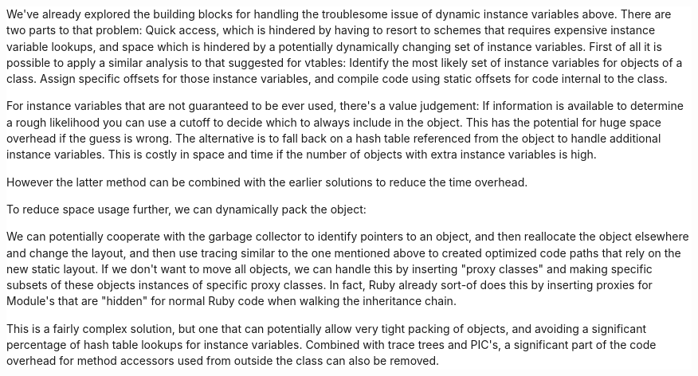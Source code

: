 We've already explored the building blocks for handling the troublesome issue of dynamic instance variables above. There are two parts to that problem: Quick access, which is hindered by having to resort to schemes that requires expensive instance variable lookups, and space which is hindered by a potentially dynamically changing set of instance variables. First of all it is possible to apply a similar analysis to that suggested for vtables: Identify the most likely set of instance variables for objects of a class. Assign specific offsets for those instance variables, and compile code using static offsets for code internal to the class.

For instance variables that are not guaranteed to be ever used, there's a value judgement: If information is available to determine a rough likelihood you can use a cutoff to decide which to always include in the object. This has the potential for huge space overhead if the guess is wrong. The alternative is to fall back on a hash table referenced from the object to handle additional instance variables. This is costly in space and time if the number of objects with extra instance variables is high.

However the latter method can be combined with the earlier solutions to reduce the time overhead.

To reduce space usage further, we can dynamically pack the object:

We can potentially cooperate with the garbage collector to identify pointers to an object, and then reallocate the object elsewhere and change the layout, and then use tracing similar to the one mentioned above to created optimized code paths that rely on the new static layout. If we don't want to move all objects, we can handle this by inserting "proxy classes" and making specific subsets of these objects instances of specific proxy classes. In fact, Ruby already sort-of does this by inserting proxies for Module's that are "hidden" for normal Ruby code when walking the inheritance chain.

This is a fairly complex solution, but one that can potentially allow very tight packing of objects, and avoiding a significant percentage of hash table lookups for instance variables. Combined with trace trees and PIC's, a significant part of the code overhead for method accessors used from outside the class can also be removed.